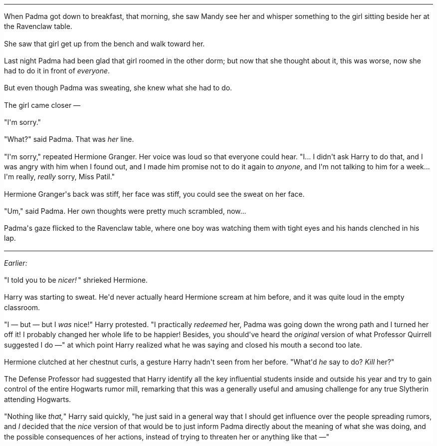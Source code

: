 * * * * *

When Padma got down to breakfast, that morning, she saw Mandy see her
and whisper something to the girl sitting beside her at the Ravenclaw
table.

She saw that girl get up from the bench and walk toward her.

Last night Padma had been glad that girl roomed in the other dorm; but
now that she thought about it, this was worse, now she had to do it in
front of *everyone*.

But even though Padma was sweating, she knew what she had to do.

The girl came closer —

"I'm sorry."

"What?" said Padma. That was *her* line.

"I'm sorry," repeated Hermione Granger. Her voice was loud so that
everyone could hear. "I... I didn't ask Harry to do that, and I was
angry with him when I found out, and I made him promise not to do it
again to *anyone*, and I'm not talking to him for a week... I'm really,
*really* sorry, Miss Patil."

Hermione Granger's back was stiff, her face was stiff, you could see the
sweat on her face.

"Um," said Padma. Her own thoughts were pretty much scrambled, now...

Padma's gaze flicked to the Ravenclaw table, where one boy was watching
them with tight eyes and his hands clenched in his lap.

* * * * *

*Earlier:*

"I told you to be *nicer!* " shrieked Hermione.

Harry was starting to sweat. He'd never actually heard Hermione scream
at him before, and it was quite loud in the empty classroom.

"I — but — but I *was* nice!" Harry protested. "I practically *redeemed*
her, Padma was going down the wrong path and I turned her off it! I
probably changed her whole life to be happier! Besides, you should've
heard the *original* version of what Professor Quirrell suggested I do
—" at which point Harry realized what he was saying and closed his mouth
a second too late.

Hermione clutched at her chestnut curls, a gesture Harry hadn't seen
from her before. "What'd *he* say to do? *Kill* her?"

The Defense Professor had suggested that Harry identify all the key
influential students inside and outside his year and try to gain control
of the entire Hogwarts rumor mill, remarking that this was a generally
useful and amusing challenge for any true Slytherin attending Hogwarts.

"Nothing like *that,*" Harry said quickly, "he just said in a general
way that I should get influence over the people spreading rumors, and
*I* decided that the *nice* version of that would be to just inform
Padma directly about the meaning of what she was doing, and the possible
consequences of her actions, instead of trying to threaten her or
anything like that —"
